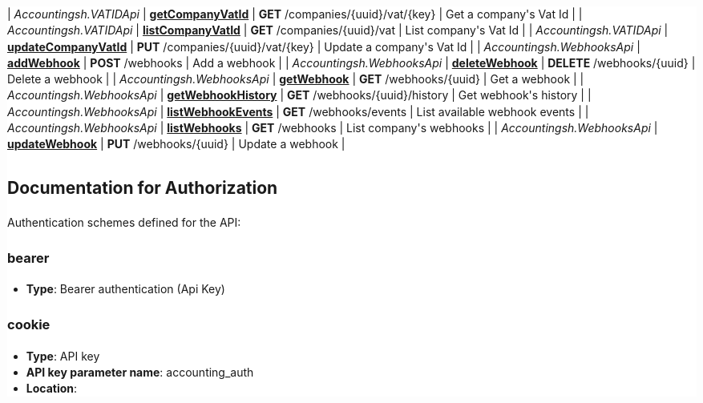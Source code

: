 | _Accountingsh.VATIDApi_              | [**getCompanyVatId**](docs/VATIDApi.md#getCompanyVatId)                                                | **GET** /companies/{uuid}/vat/{key}                 | Get a company&#39;s Vat Id                              |
| _Accountingsh.VATIDApi_              | [**listCompanyVatId**](docs/VATIDApi.md#listCompanyVatId)                                              | **GET** /companies/{uuid}/vat                       | List company&#39;s Vat Id                               |
| _Accountingsh.VATIDApi_              | [**updateCompanyVatId**](docs/VATIDApi.md#updateCompanyVatId)                                          | **PUT** /companies/{uuid}/vat/{key}                 | Update a company&#39;s Vat Id                           |
| _Accountingsh.WebhooksApi_           | [**addWebhook**](docs/WebhooksApi.md#addWebhook)                                                       | **POST** /webhooks                                  | Add a webhook                                           |
| _Accountingsh.WebhooksApi_           | [**deleteWebhook**](docs/WebhooksApi.md#deleteWebhook)                                                 | **DELETE** /webhooks/{uuid}                         | Delete a webhook                                        |
| _Accountingsh.WebhooksApi_           | [**getWebhook**](docs/WebhooksApi.md#getWebhook)                                                       | **GET** /webhooks/{uuid}                            | Get a webhook                                           |
| _Accountingsh.WebhooksApi_           | [**getWebhookHistory**](docs/WebhooksApi.md#getWebhookHistory)                                         | **GET** /webhooks/{uuid}/history                    | Get webhook&#39;s history                               |
| _Accountingsh.WebhooksApi_           | [**listWebhookEvents**](docs/WebhooksApi.md#listWebhookEvents)                                         | **GET** /webhooks/events                            | List available webhook events                           |
| _Accountingsh.WebhooksApi_           | [**listWebhooks**](docs/WebhooksApi.md#listWebhooks)                                                   | **GET** /webhooks                                   | List company&#39;s webhooks                             |
| _Accountingsh.WebhooksApi_           | [**updateWebhook**](docs/WebhooksApi.md#updateWebhook)                                                 | **PUT** /webhooks/{uuid}                            | Update a webhook                                        |

## Documentation for Authorization

Authentication schemes defined for the API:

### bearer

- **Type**: Bearer authentication (Api Key)

### cookie

- **Type**: API key
- **API key parameter name**: accounting_auth
- **Location**:
